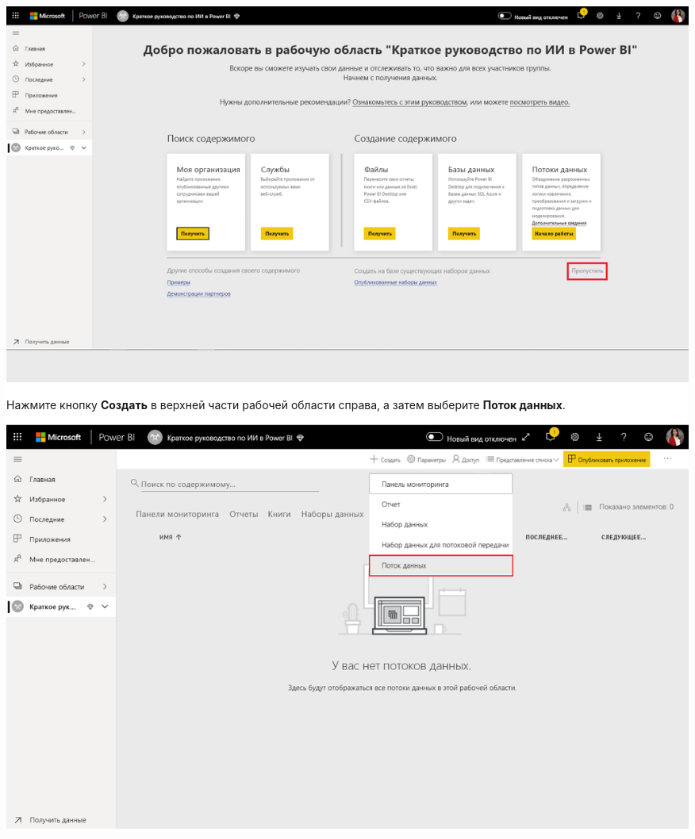 ![Пропуск при наличии рабочей области](media/service-tutorial-build-machine-learning-model/tutorial-machine-learning-model-02.png)

 Нажмите кнопку **Создать** в верхней части рабочей области справа, а затем выберите **Поток данных**.

![Создание потока данных](media/service-tutorial-build-machine-learning-model/tutorial-machine-learning-model-03.png)
